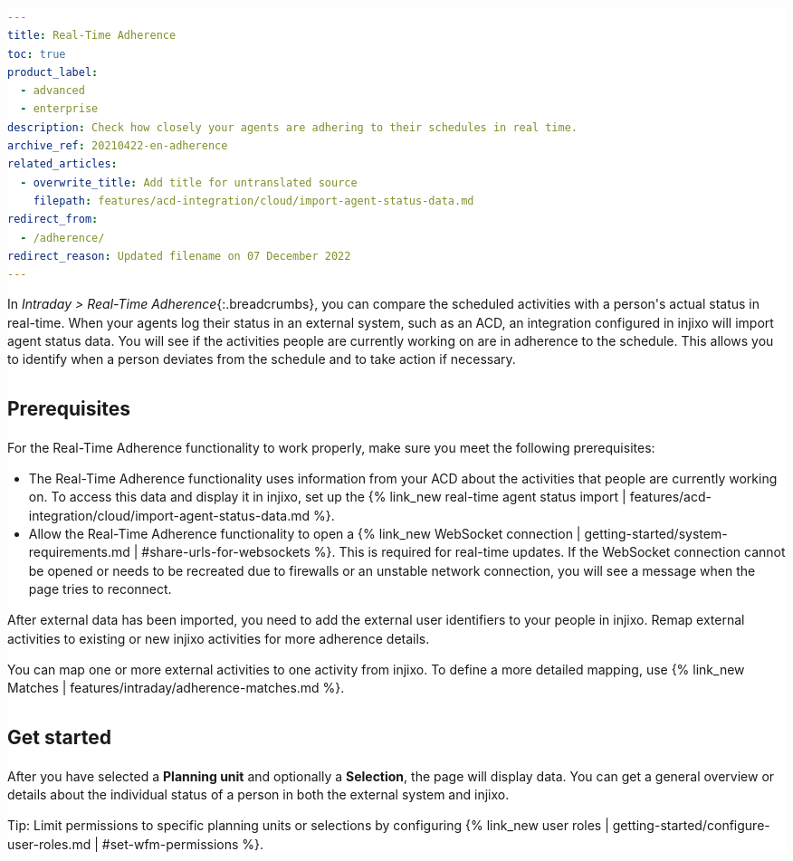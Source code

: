 ```yaml
---
title: Real-Time Adherence
toc: true
product_label:
  - advanced
  - enterprise
description: Check how closely your agents are adhering to their schedules in real time.
archive_ref: 20210422-en-adherence
related_articles:
  - overwrite_title: Add title for untranslated source
    filepath: features/acd-integration/cloud/import-agent-status-data.md
redirect_from:
  - /adherence/
redirect_reason: Updated filename on 07 December 2022
---
```


In _Intraday > Real-Time Adherence_{:.breadcrumbs}, you can compare the scheduled activities with a person's actual status in real-time. When your agents log their status in an external system, such as an ACD, an integration configured in injixo will import agent status data. You will see if the activities people are currently working on are in adherence to the schedule. This allows you to identify when a person deviates from the schedule and to take action if necessary.

## Prerequisites

For the Real-Time Adherence functionality to work properly, make sure you meet the following prerequisites:

- The Real-Time Adherence functionality uses information from your ACD about the activities that people are currently working on. To access this data and display it in injixo, set up the {% link_new real-time agent status import | features/acd-integration/cloud/import-agent-status-data.md %}.
- Allow the Real-Time Adherence functionality to open a {% link_new WebSocket connection | getting-started/system-requirements.md | #share-urls-for-websockets %}. This is required for real-time updates. If the WebSocket connection cannot be opened or needs to be recreated due to firewalls or an unstable network connection, you will see a message when the page tries to reconnect.

After external data has been imported, you need to add the external user identifiers to your people in injixo. Remap external activities to existing or new injixo activities for more adherence details.

You can map one or more external activities to one activity from injixo. To define a more detailed mapping, use {% link_new Matches | features/intraday/adherence-matches.md %}.

## Get started

After you have selected a **Planning unit** and optionally a **Selection**, the page will display data. You can get a general overview or details about the individual status of a person in both the external system and injixo.

Tip: Limit permissions to specific planning units or selections by configuring {% link_new user roles | getting-started/configure-user-roles.md | #set-wfm-permissions %}.
